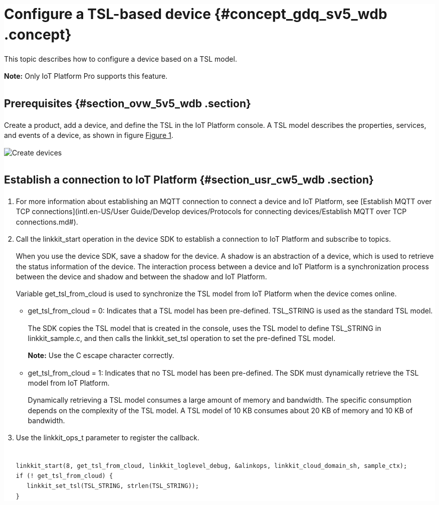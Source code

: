 # Configure a TSL-based device {#concept_gdq_sv5_wdb .concept}

This topic describes how to configure a device based on a TSL model.

**Note:** Only IoT Platform Pro supports this feature.

## Prerequisites {#section_ovw_5v5_wdb .section}

Create a product, add a device, and define the TSL in the IoT Platform console. A TSL model describes the properties, services, and events of a device, as shown in figure [Figure 1](#fig_g5q_wv5_wdb).

![](http://static-aliyun-doc.oss-cn-hangzhou.aliyuncs.com/assets/img/7509/3115_en-US.png "Create devices")

## Establish a connection to IoT Platform {#section_usr_cw5_wdb .section}

1.  For more information about establishing an MQTT connection to connect a device and IoT Platform, see [Establish MQTT over TCP connections](intl.en-US/User Guide/Develop devices/Protocols for connecting devices/Establish MQTT over TCP connections.md#).
2.  Call the linkkit\_start operation in the device SDK to establish a connection to IoT Platform and subscribe to topics.

    When you use the device SDK, save a shadow for the device. A shadow is an abstraction of a device, which is used to retrieve the status information of the device. The interaction process between a device and IoT Platform is a synchronization process between the device and shadow and between the shadow and IoT Platform.

    Variable get\_tsl\_from\_cloud is used to synchronize the TSL model from IoT Platform when the device comes online.

    -   get\_tsl\_from\_cloud = 0: Indicates that a TSL model has been pre-defined. TSL\_STRING is used as the standard TSL model.

        The SDK copies the TSL model that is created in the console, uses the TSL model to define TSL\_STRING in linkkit\_sample.c, and then calls the linkkit\_set\_tsl operation to set the pre-defined TSL model.

        **Note:** Use the C escape character correctly.

    -   get\_tsl\_from\_cloud = 1: Indicates that no TSL model has been pre-defined. The SDK must dynamically retrieve the TSL model from IoT Platform.

        Dynamically retrieving a TSL model consumes a large amount of memory and bandwidth. The specific consumption depends on the complexity of the TSL model. A TSL model of 10 KB consumes about 20 KB of memory and 10 KB of bandwidth.

3.  Use the linkkit\_ops\_t parameter to register the callback.

    ```
    
    linkkit_start(8, get_tsl_from_cloud, linkkit_loglevel_debug, &alinkops, linkkit_cloud_domain_sh, sample_ctx);
    if (! get_tsl_from_cloud) {
       linkkit_set_tsl(TSL_STRING, strlen(TSL_STRING));
    }
    ```
